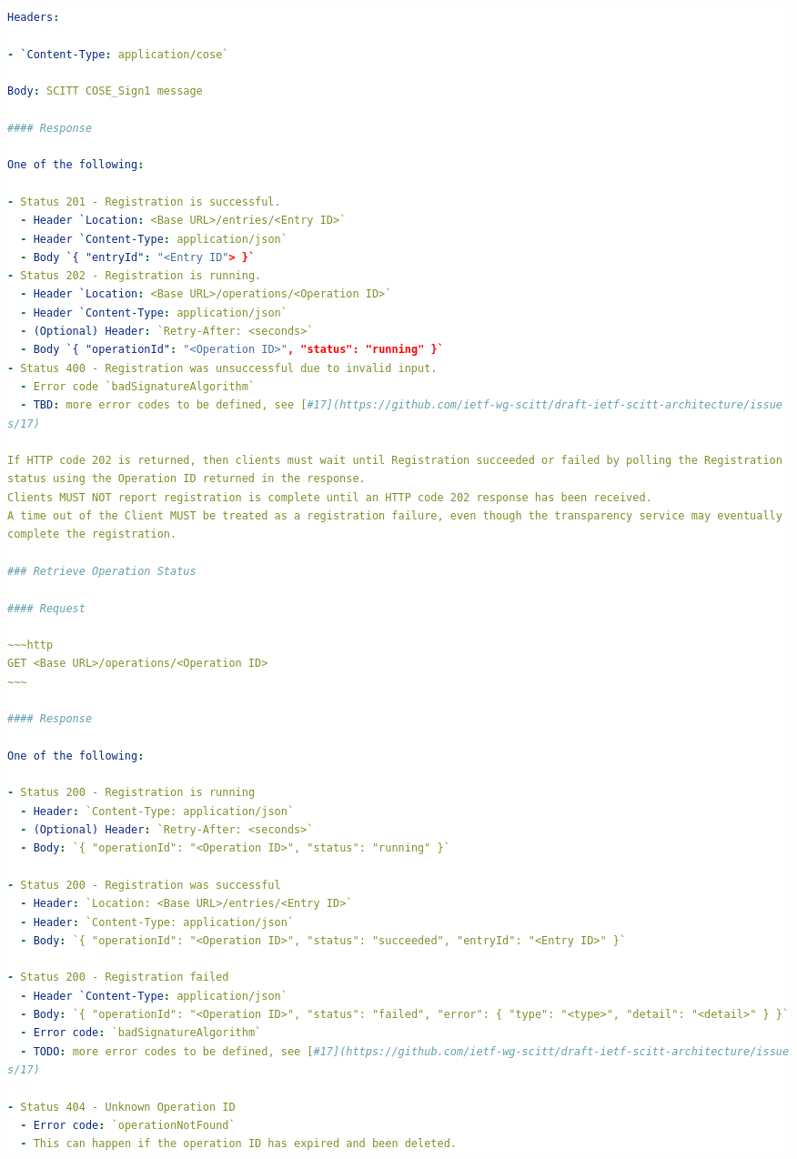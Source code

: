 ```yaml
Headers:

- `Content-Type: application/cose`

Body: SCITT COSE_Sign1 message

#### Response

One of the following:

- Status 201 - Registration is successful.
  - Header `Location: <Base URL>/entries/<Entry ID>`
  - Header `Content-Type: application/json`
  - Body `{ "entryId": "<Entry ID"> }`
- Status 202 - Registration is running.
  - Header `Location: <Base URL>/operations/<Operation ID>`
  - Header `Content-Type: application/json`
  - (Optional) Header: `Retry-After: <seconds>`
  - Body `{ "operationId": "<Operation ID>", "status": "running" }`
- Status 400 - Registration was unsuccessful due to invalid input.
  - Error code `badSignatureAlgorithm`
  - TBD: more error codes to be defined, see [#17](https://github.com/ietf-wg-scitt/draft-ietf-scitt-architecture/issues/17)

If HTTP code 202 is returned, then clients must wait until Registration succeeded or failed by polling the Registration status using the Operation ID returned in the response.
Clients MUST NOT report registration is complete until an HTTP code 202 response has been received.
A time out of the Client MUST be treated as a registration failure, even though the transparency service may eventually complete the registration.

### Retrieve Operation Status

#### Request

~~~http
GET <Base URL>/operations/<Operation ID>
~~~

#### Response

One of the following:

- Status 200 - Registration is running
  - Header: `Content-Type: application/json`
  - (Optional) Header: `Retry-After: <seconds>`
  - Body: `{ "operationId": "<Operation ID>", "status": "running" }`

- Status 200 - Registration was successful
  - Header: `Location: <Base URL>/entries/<Entry ID>`
  - Header: `Content-Type: application/json`
  - Body: `{ "operationId": "<Operation ID>", "status": "succeeded", "entryId": "<Entry ID>" }`

- Status 200 - Registration failed
  - Header `Content-Type: application/json`
  - Body: `{ "operationId": "<Operation ID>", "status": "failed", "error": { "type": "<type>", "detail": "<detail>" } }`
  - Error code: `badSignatureAlgorithm`
  - TODO: more error codes to be defined, see [#17](https://github.com/ietf-wg-scitt/draft-ietf-scitt-architecture/issues/17)

- Status 404 - Unknown Operation ID
  - Error code: `operationNotFound`
  - This can happen if the operation ID has expired and been deleted.
```